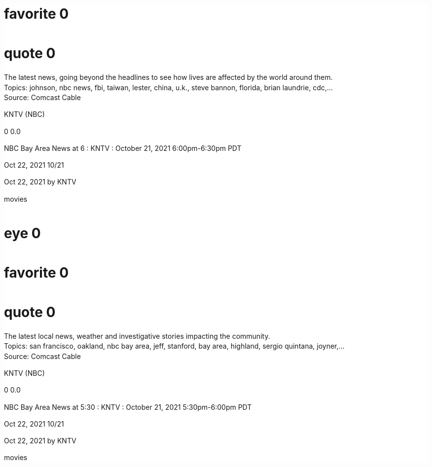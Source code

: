 <span class="iconochive-favorite" aria-hidden="true"></span><span class="sr-only">favorite</span> 0
===================================================================================================

<span class="iconochive-quote" aria-hidden="true"></span><span class="sr-only">quote</span> 0
=============================================================================================

The latest news, going beyond the headlines to see how lives are affected by the world around them.  
Topics: johnson, nbc news, fbi, taiwan, lester, china, u.k., steve bannon, florida, brian laundrie, cdc,...  
Source: Comcast Cable  

<a href="/details/TV-KNTV" class="stealth"></a>

KNTV (NBC)

0 0.0

[](/details/KNTV_20211022_010000_NBC_Bay_Area_News_at_6 "NBC Bay Area News at 6 : KNTV : October 21, 2021 6:00pm-6:30pm PDT")

NBC Bay Area News at 6 : KNTV : October 21, 2021 6:00pm-6:30pm PDT

Oct 22, 2021 10/21

<span class="hidden-lists">Oct 22, 2021</span> <span class="hidden">by</span> <span class="byv hidden-tiles" title="KNTV">KNTV</span>

<span class="iconochive-movies" aria-hidden="true"></span><span class="sr-only">movies</span>

<span class="iconochive-eye" aria-hidden="true"></span><span class="sr-only">eye</span> 0
=========================================================================================

<span class="iconochive-favorite" aria-hidden="true"></span><span class="sr-only">favorite</span> 0
===================================================================================================

<span class="iconochive-quote" aria-hidden="true"></span><span class="sr-only">quote</span> 0
=============================================================================================

The latest local news, weather and investigative stories impacting the community.  
Topics: san francisco, oakland, nbc bay area, jeff, stanford, bay area, highland, sergio quintana, joyner,...  
Source: Comcast Cable  

<a href="/details/TV-KNTV" class="stealth"></a>

KNTV (NBC)

0 0.0

[](/details/KNTV_20211022_003000_NBC_Bay_Area_News_at_530 "NBC Bay Area News at 5:30 : KNTV : October 21, 2021 5:30pm-6:00pm PDT")

NBC Bay Area News at 5:30 : KNTV : October 21, 2021 5:30pm-6:00pm PDT

Oct 22, 2021 10/21

<span class="hidden-lists">Oct 22, 2021</span> <span class="hidden">by</span> <span class="byv hidden-tiles" title="KNTV">KNTV</span>

<span class="iconochive-movies" aria-hidden="true"></span><span class="sr-only">movies</span>
